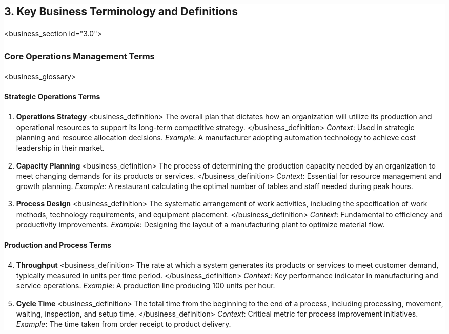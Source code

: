 ## 3. Key Business Terminology and Definitions

<business_section id="3.0">

### Core Operations Management Terms

<business_glossary>

#### Strategic Operations Terms

1. **Operations Strategy**
<business_definition>
The overall plan that dictates how an organization will utilize its production and operational resources to support its long-term competitive strategy. 
</business_definition>
*Context*: Used in strategic planning and resource allocation decisions.
*Example*: A manufacturer adopting automation technology to achieve cost leadership in their market.

2. **Capacity Planning**
<business_definition>
The process of determining the production capacity needed by an organization to meet changing demands for its products or services.
</business_definition>
*Context*: Essential for resource management and growth planning.
*Example*: A restaurant calculating the optimal number of tables and staff needed during peak hours.

3. **Process Design**
<business_definition>
The systematic arrangement of work activities, including the specification of work methods, technology requirements, and equipment placement.
</business_definition>
*Context*: Fundamental to efficiency and productivity improvements.
*Example*: Designing the layout of a manufacturing plant to optimize material flow.

#### Production and Process Terms

4. **Throughput**
<business_definition>
The rate at which a system generates its products or services to meet customer demand, typically measured in units per time period.
</business_definition>
*Context*: Key performance indicator in manufacturing and service operations.
*Example*: A production line producing 100 units per hour.

5. **Cycle Time**
<business_definition>
The total time from the beginning to the end of a process, including processing, movement, waiting, inspection, and setup time.
</business_definition>
*Context*: Critical metric for process improvement initiatives.
*Example*: The time taken from order receipt to product delivery.
